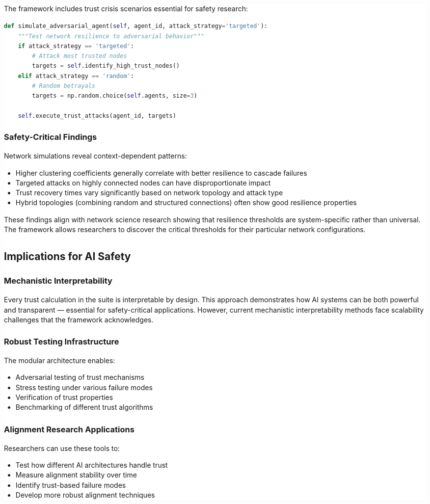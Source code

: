 The framework includes trust crisis scenarios essential for safety research:

```python
def simulate_adversarial_agent(self, agent_id, attack_strategy='targeted'):
    """Test network resilience to adversarial behavior"""
    if attack_strategy == 'targeted':
        # Attack most trusted nodes
        targets = self.identify_high_trust_nodes()
    elif attack_strategy == 'random':
        # Random betrayals
        targets = np.random.choice(self.agents, size=3)
    
    self.execute_trust_attacks(agent_id, targets)
```

### Safety-Critical Findings

Network simulations reveal context-dependent patterns:

- Higher clustering coefficients generally correlate with better resilience to cascade failures
- Targeted attacks on highly connected nodes can have disproportionate impact
- Trust recovery times vary significantly based on network topology and attack type
- Hybrid topologies (combining random and structured connections) often show good resilience properties

These findings align with network science research showing that resilience thresholds are system-specific rather than universal. The framework allows researchers to discover the critical thresholds for their particular network configurations.

## Implications for AI Safety

### Mechanistic Interpretability

Every trust calculation in the suite is interpretable by design. This approach demonstrates how AI systems can be both powerful and transparent — essential for safety-critical applications. However, current mechanistic interpretability methods face scalability challenges that the framework acknowledges.

### Robust Testing Infrastructure

The modular architecture enables:

- Adversarial testing of trust mechanisms
- Stress testing under various failure modes
- Verification of trust properties
- Benchmarking of different trust algorithms

### Alignment Research Applications

Researchers can use these tools to:

- Test how different AI architectures handle trust
- Measure alignment stability over time
- Identify trust-based failure modes
- Develop more robust alignment techniques
